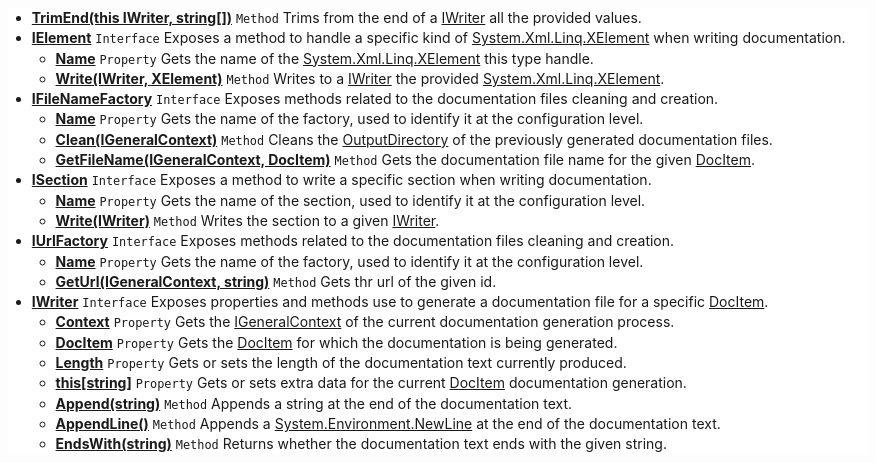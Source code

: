   - **[TrimEnd(this IWriter, string[])](IWriterExtension.TrimEnd(thisIWriter,string[]).md 'DefaultDocumentation.Api.IWriterExtension.TrimEnd(this DefaultDocumentation.Api.IWriter, string[])')** `Method` Trims from the end of a [IWriter](IWriter.md 'DefaultDocumentation.Api.IWriter') all the provided values.
- **[IElement](IElement.md 'DefaultDocumentation.Api.IElement')** `Interface` Exposes a method to handle a specific kind of [System.Xml.Linq.XElement](https_//docs.microsoft.com/en-us/dotnet/api/System.Xml.Linq.XElement 'System.Xml.Linq.XElement') when writing documentation.
  - **[Name](IElement.Name.md 'DefaultDocumentation.Api.IElement.Name')** `Property` Gets the name of the [System.Xml.Linq.XElement](https_//docs.microsoft.com/en-us/dotnet/api/System.Xml.Linq.XElement 'System.Xml.Linq.XElement') this type handle.
  - **[Write(IWriter, XElement)](IElement.Write(IWriter,XElement).md 'DefaultDocumentation.Api.IElement.Write(DefaultDocumentation.Api.IWriter, System.Xml.Linq.XElement)')** `Method` Writes to a [IWriter](IWriter.md 'DefaultDocumentation.Api.IWriter') the provided [System.Xml.Linq.XElement](https_//docs.microsoft.com/en-us/dotnet/api/System.Xml.Linq.XElement 'System.Xml.Linq.XElement').
- **[IFileNameFactory](IFileNameFactory.md 'DefaultDocumentation.Api.IFileNameFactory')** `Interface` Exposes methods related to the documentation files cleaning and creation.
  - **[Name](IFileNameFactory.Name.md 'DefaultDocumentation.Api.IFileNameFactory.Name')** `Property` Gets the name of the factory, used to identify it at the configuration level.
  - **[Clean(IGeneralContext)](IFileNameFactory.Clean(IGeneralContext).md 'DefaultDocumentation.Api.IFileNameFactory.Clean(DefaultDocumentation.IGeneralContext)')** `Method` Cleans the [OutputDirectory](ISettings.OutputDirectory.md 'DefaultDocumentation.ISettings.OutputDirectory') of the previously generated documentation files.
  - **[GetFileName(IGeneralContext, DocItem)](IFileNameFactory.GetFileName(IGeneralContext,DocItem).md 'DefaultDocumentation.Api.IFileNameFactory.GetFileName(DefaultDocumentation.IGeneralContext, DefaultDocumentation.Models.DocItem)')** `Method` Gets the documentation file name for the given [DocItem](DocItem.md 'DefaultDocumentation.Models.DocItem').
- **[ISection](ISection.md 'DefaultDocumentation.Api.ISection')** `Interface` Exposes a method to write a specific section when writing documentation.
  - **[Name](ISection.Name.md 'DefaultDocumentation.Api.ISection.Name')** `Property` Gets the name of the section, used to identify it at the configuration level.
  - **[Write(IWriter)](ISection.Write(IWriter).md 'DefaultDocumentation.Api.ISection.Write(DefaultDocumentation.Api.IWriter)')** `Method` Writes the section to a given [IWriter](IWriter.md 'DefaultDocumentation.Api.IWriter').
- **[IUrlFactory](IUrlFactory.md 'DefaultDocumentation.Api.IUrlFactory')** `Interface` Exposes methods related to the documentation files cleaning and creation.
  - **[Name](IUrlFactory.Name.md 'DefaultDocumentation.Api.IUrlFactory.Name')** `Property` Gets the name of the factory, used to identify it at the configuration level.
  - **[GetUrl(IGeneralContext, string)](IUrlFactory.GetUrl(IGeneralContext,string).md 'DefaultDocumentation.Api.IUrlFactory.GetUrl(DefaultDocumentation.IGeneralContext, string)')** `Method` Gets thr url of the given id.
- **[IWriter](IWriter.md 'DefaultDocumentation.Api.IWriter')** `Interface` Exposes properties and methods use to generate a documentation file for a specific [DocItem](DocItem.md 'DefaultDocumentation.Models.DocItem').
  - **[Context](IWriter.Context.md 'DefaultDocumentation.Api.IWriter.Context')** `Property` Gets the [IGeneralContext](IGeneralContext.md 'DefaultDocumentation.IGeneralContext') of the current documentation generation process.
  - **[DocItem](IWriter.DocItem.md 'DefaultDocumentation.Api.IWriter.DocItem')** `Property` Gets the [DocItem](DocItem.md 'DefaultDocumentation.Models.DocItem') for which the documentation is being generated.
  - **[Length](IWriter.Length.md 'DefaultDocumentation.Api.IWriter.Length')** `Property` Gets or sets the length of the documentation text currently produced.
  - **[this[string]](IWriter.this[string].md 'DefaultDocumentation.Api.IWriter.this[string]')** `Property` Gets or sets extra data for the current [DocItem](DocItem.md 'DefaultDocumentation.Models.DocItem') documentation generation.
  - **[Append(string)](IWriter.Append(string).md 'DefaultDocumentation.Api.IWriter.Append(string)')** `Method` Appends a string at the end of the documentation text.
  - **[AppendLine()](IWriter.AppendLine().md 'DefaultDocumentation.Api.IWriter.AppendLine()')** `Method` Appends a [System.Environment.NewLine](https_//docs.microsoft.com/en-us/dotnet/api/System.Environment.NewLine 'System.Environment.NewLine') at the end of the documentation text.
  - **[EndsWith(string)](IWriter.EndsWith(string).md 'DefaultDocumentation.Api.IWriter.EndsWith(string)')** `Method` Returns whether the documentation text ends with the given string.
